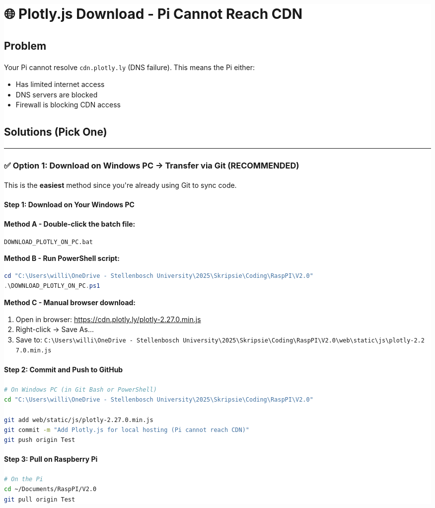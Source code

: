 # 🌐 Plotly.js Download - Pi Cannot Reach CDN

## Problem
Your Pi cannot resolve `cdn.plotly.ly` (DNS failure). This means the Pi either:
- Has limited internet access
- DNS servers are blocked
- Firewall is blocking CDN access

## Solutions (Pick One)

---

### ✅ **Option 1: Download on Windows PC → Transfer via Git (RECOMMENDED)**

This is the **easiest** method since you're already using Git to sync code.

#### Step 1: Download on Your Windows PC

**Method A - Double-click the batch file:**
```
DOWNLOAD_PLOTLY_ON_PC.bat
```

**Method B - Run PowerShell script:**
```powershell
cd "C:\Users\willi\OneDrive - Stellenbosch University\2025\Skripsie\Coding\RaspPI\V2.0"
.\DOWNLOAD_PLOTLY_ON_PC.ps1
```

**Method C - Manual browser download:**
1. Open in browser: https://cdn.plotly.ly/plotly-2.27.0.min.js
2. Right-click → Save As...
3. Save to: `C:\Users\willi\OneDrive - Stellenbosch University\2025\Skripsie\Coding\RaspPI\V2.0\web\static\js\plotly-2.27.0.min.js`

#### Step 2: Commit and Push to GitHub

```bash
# On Windows PC (in Git Bash or PowerShell)
cd "C:\Users\willi\OneDrive - Stellenbosch University\2025\Skripsie\Coding\RaspPI\V2.0"

git add web/static/js/plotly-2.27.0.min.js
git commit -m "Add Plotly.js for local hosting (Pi cannot reach CDN)"
git push origin Test
```

#### Step 3: Pull on Raspberry Pi

```bash
# On the Pi
cd ~/Documents/RaspPI/V2.0
git pull origin Test
```
